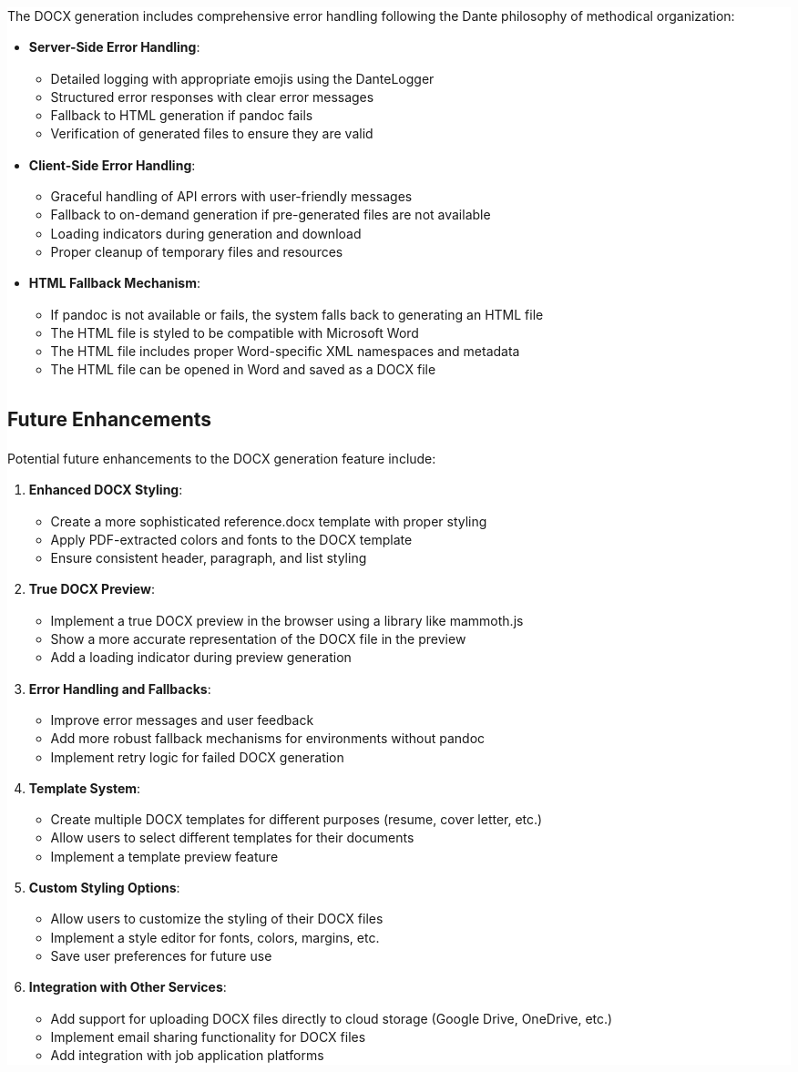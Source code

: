 The DOCX generation includes comprehensive error handling following the Dante philosophy of methodical organization:

- **Server-Side Error Handling**:
  - Detailed logging with appropriate emojis using the DanteLogger
  - Structured error responses with clear error messages
  - Fallback to HTML generation if pandoc fails
  - Verification of generated files to ensure they are valid

- **Client-Side Error Handling**:
  - Graceful handling of API errors with user-friendly messages
  - Fallback to on-demand generation if pre-generated files are not available
  - Loading indicators during generation and download
  - Proper cleanup of temporary files and resources

- **HTML Fallback Mechanism**:
  - If pandoc is not available or fails, the system falls back to generating an HTML file
  - The HTML file is styled to be compatible with Microsoft Word
  - The HTML file includes proper Word-specific XML namespaces and metadata
  - The HTML file can be opened in Word and saved as a DOCX file

## Future Enhancements

Potential future enhancements to the DOCX generation feature include:

1. **Enhanced DOCX Styling**:
   - Create a more sophisticated reference.docx template with proper styling
   - Apply PDF-extracted colors and fonts to the DOCX template
   - Ensure consistent header, paragraph, and list styling

2. **True DOCX Preview**:
   - Implement a true DOCX preview in the browser using a library like mammoth.js
   - Show a more accurate representation of the DOCX file in the preview
   - Add a loading indicator during preview generation

3. **Error Handling and Fallbacks**:
   - Improve error messages and user feedback
   - Add more robust fallback mechanisms for environments without pandoc
   - Implement retry logic for failed DOCX generation

4. **Template System**:
   - Create multiple DOCX templates for different purposes (resume, cover letter, etc.)
   - Allow users to select different templates for their documents
   - Implement a template preview feature

5. **Custom Styling Options**:
   - Allow users to customize the styling of their DOCX files
   - Implement a style editor for fonts, colors, margins, etc.
   - Save user preferences for future use

6. **Integration with Other Services**:
   - Add support for uploading DOCX files directly to cloud storage (Google Drive, OneDrive, etc.)
   - Implement email sharing functionality for DOCX files
   - Add integration with job application platforms
